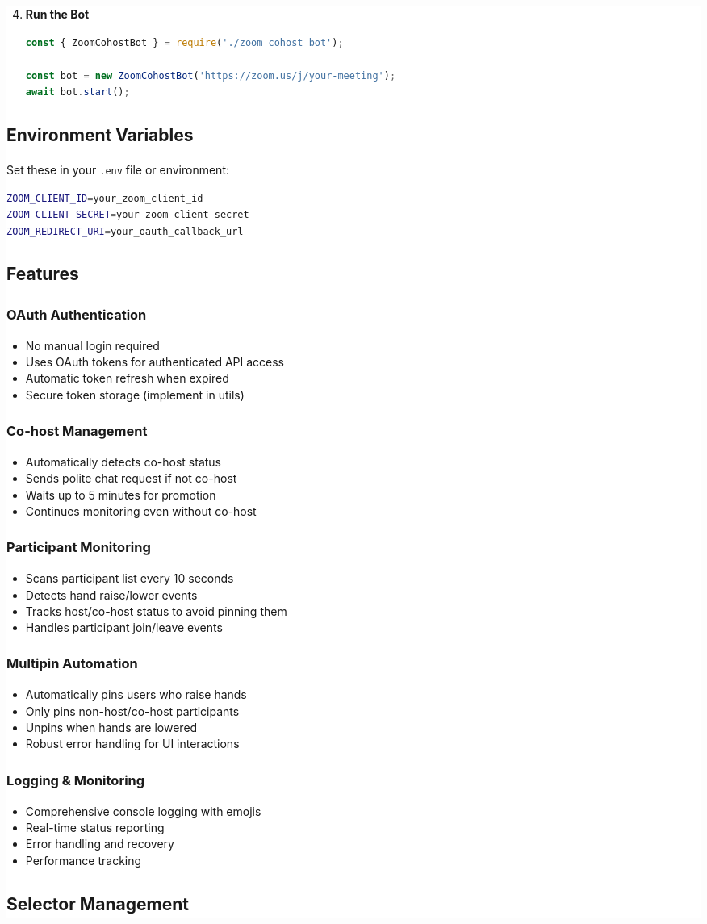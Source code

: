 4. **Run the Bot**
   ```javascript
   const { ZoomCohostBot } = require('./zoom_cohost_bot');
   
   const bot = new ZoomCohostBot('https://zoom.us/j/your-meeting');
   await bot.start();
   ```

## Environment Variables

Set these in your `.env` file or environment:

```bash
ZOOM_CLIENT_ID=your_zoom_client_id
ZOOM_CLIENT_SECRET=your_zoom_client_secret  
ZOOM_REDIRECT_URI=your_oauth_callback_url
```

## Features

### OAuth Authentication
- No manual login required
- Uses OAuth tokens for authenticated API access
- Automatic token refresh when expired
- Secure token storage (implement in utils)

### Co-host Management  
- Automatically detects co-host status
- Sends polite chat request if not co-host
- Waits up to 5 minutes for promotion
- Continues monitoring even without co-host

### Participant Monitoring
- Scans participant list every 10 seconds
- Detects hand raise/lower events
- Tracks host/co-host status to avoid pinning them
- Handles participant join/leave events

### Multipin Automation
- Automatically pins users who raise hands
- Only pins non-host/co-host participants
- Unpins when hands are lowered
- Robust error handling for UI interactions

### Logging & Monitoring
- Comprehensive console logging with emojis
- Real-time status reporting
- Error handling and recovery
- Performance tracking

## Selector Management
